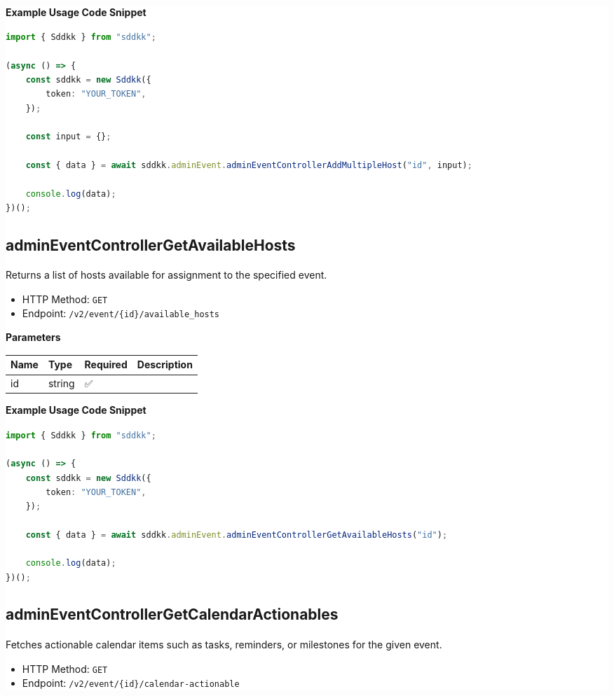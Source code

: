 **Example Usage Code Snippet**

```typescript
import { Sddkk } from "sddkk";

(async () => {
	const sddkk = new Sddkk({
		token: "YOUR_TOKEN",
	});

	const input = {};

	const { data } = await sddkk.adminEvent.adminEventControllerAddMultipleHost("id", input);

	console.log(data);
})();
```

## adminEventControllerGetAvailableHosts

Returns a list of hosts available for assignment to the specified event.

-   HTTP Method: `GET`
-   Endpoint: `/v2/event/{id}/available_hosts`

**Parameters**

| Name | Type   | Required | Description |
| :--- | :----- | :------- | :---------- |
| id   | string | ✅       |             |

**Example Usage Code Snippet**

```typescript
import { Sddkk } from "sddkk";

(async () => {
	const sddkk = new Sddkk({
		token: "YOUR_TOKEN",
	});

	const { data } = await sddkk.adminEvent.adminEventControllerGetAvailableHosts("id");

	console.log(data);
})();
```

## adminEventControllerGetCalendarActionables

Fetches actionable calendar items such as tasks, reminders, or milestones for the given event.

-   HTTP Method: `GET`
-   Endpoint: `/v2/event/{id}/calendar-actionable`
